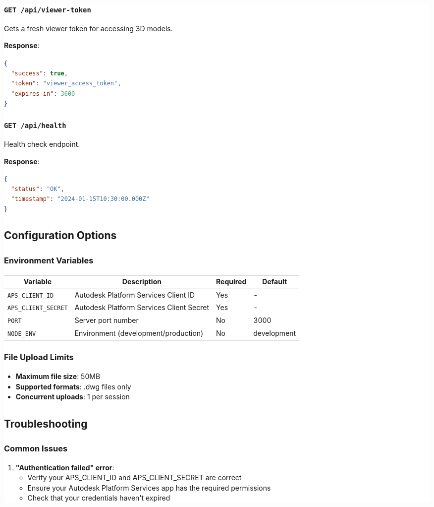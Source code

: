 ### `GET /api/viewer-token`
Gets a fresh viewer token for accessing 3D models.

**Response**:
```json
{
  "success": true,
  "token": "viewer_access_token",
  "expires_in": 3600
}
```

### `GET /api/health`
Health check endpoint.

**Response**:
```json
{
  "status": "OK",
  "timestamp": "2024-01-15T10:30:00.000Z"
}
```

## Configuration Options

### Environment Variables

| Variable | Description | Required | Default |
|----------|-------------|----------|---------|
| `APS_CLIENT_ID` | Autodesk Platform Services Client ID | Yes | - |
| `APS_CLIENT_SECRET` | Autodesk Platform Services Client Secret | Yes | - |
| `PORT` | Server port number | No | 3000 |
| `NODE_ENV` | Environment (development/production) | No | development |

### File Upload Limits

- **Maximum file size**: 50MB
- **Supported formats**: .dwg files only
- **Concurrent uploads**: 1 per session

## Troubleshooting

### Common Issues

1. **"Authentication failed" error**:
   - Verify your APS_CLIENT_ID and APS_CLIENT_SECRET are correct
   - Ensure your Autodesk Platform Services app has the required permissions
   - Check that your credentials haven't expired
